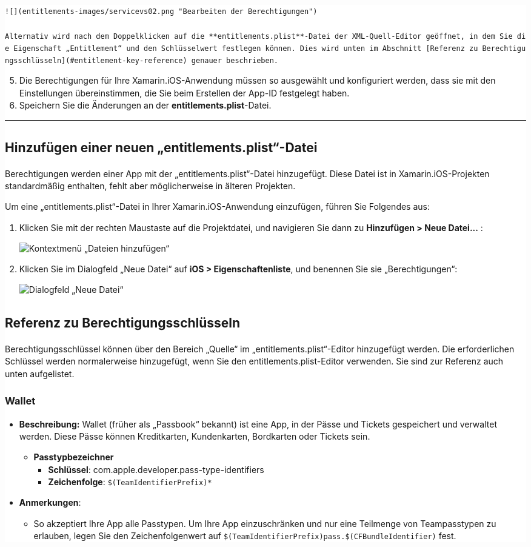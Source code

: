     ![](entitlements-images/servicevs02.png "Bearbeiten der Berechtigungen")

    Alternativ wird nach dem Doppelklicken auf die **entitlements.plist**-Datei der XML-Quell-Editor geöffnet, in dem Sie die Eigenschaft „Entitlement“ und den Schlüsselwert festlegen können. Dies wird unten im Abschnitt [Referenz zu Berechtigungsschlüsseln](#entitlement-key-reference) genauer beschrieben.

5. Die Berechtigungen für Ihre Xamarin.iOS-Anwendung müssen so ausgewählt und konfiguriert werden, dass sie mit den Einstellungen übereinstimmen, die Sie beim Erstellen der App-ID festgelegt haben.
6. Speichern Sie die Änderungen an der **entitlements.plist**-Datei.

-----

## <a name="adding-a-new-entitlementsplist-file"></a>Hinzufügen einer neuen „entitlements.plist“-Datei

Berechtigungen werden einer App mit der „entitlements.plist“-Datei hinzugefügt. Diese Datei ist in Xamarin.iOS-Projekten standardmäßig enthalten, fehlt aber möglicherweise in älteren Projekten.

Um eine „entitlements.plist“-Datei in Ihrer Xamarin.iOS-Anwendung einzufügen, führen Sie Folgendes aus:

1. Klicken Sie mit der rechten Maustaste auf die Projektdatei, und navigieren Sie dann zu **Hinzufügen > Neue Datei...** :

    ![Kontextmenü „Dateien hinzufügen“](entitlements-images/image1.png)
2. Klicken Sie im Dialogfeld „Neue Datei“ auf **iOS > Eigenschaftenliste**, und benennen Sie sie „Berechtigungen“:

    ![Dialogfeld „Neue Datei“](entitlements-images/image2.png)

## <a name="entitlement-key-reference"></a>Referenz zu Berechtigungsschlüsseln

Berechtigungsschlüssel können über den Bereich „Quelle“ im „entitlements.plist“-Editor hinzugefügt werden. Die erforderlichen Schlüssel werden normalerweise hinzugefügt, wenn Sie den entitlements.plist-Editor verwenden. Sie sind zur Referenz auch unten aufgelistet.

### <a name="wallet"></a>Wallet

*   **Beschreibung:** Wallet (früher als „Passbook“ bekannt) ist eine App, in der Pässe und Tickets gespeichert und verwaltet werden. Diese Pässe können Kreditkarten, Kundenkarten, Bordkarten oder Tickets sein.

    - **Passtypbezeichner**
        * **Schlüssel**: com.apple.developer.pass-type-identifiers
        * **Zeichenfolge**: `$(TeamIdentifierPrefix)*`

* **Anmerkungen**:
    - So akzeptiert Ihre App alle Passtypen. Um Ihre App einzuschränken und nur eine Teilmenge von Teampasstypen zu erlauben, legen Sie den Zeichenfolgenwert auf `$(TeamIdentifierPrefix)pass.$(CFBundleIdentifier)` fest.
